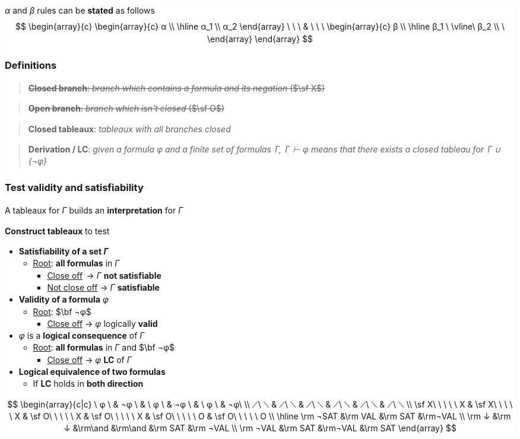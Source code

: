 $α$ and $β$ rules can be **stated** as follows
$$
\begin{array}{c}
  \begin{array}{c}
    α \\ \hline α_1 \\ α_2
  \end{array}
\ \ \ & \ \ \
  \begin{array}{c}
    β \\ \hline β_1 \ \vline\ β_2 \\ \
  \end{array}
\end{array}
$$



### Definitions

> ~~**Closed branch**: *branch which contains a formula and its negation* ($\sf X$)~~

> ~~**Open branch**: *branch which isn't closed* ($\sf O$)~~

> **Closed tableaux**: *tableaux with all branches closed*

> **Derivation / LC**: *given a formula $φ$ and a finite set of formulas $\,Γ$,*
> *$\,Γ \vdash φ$ means that there exists a closed tableau for $\,Γ ∪ \{¬φ\}$*



### Test validity and satisfiability

A tableaux for $Γ$ builds an **interpretation** for $Γ$

**Construct tableaux** to test

- **Satisfiability of a set $Γ$**
  - <u>Root</u>:  **all formulas** in $Γ$
    - <u>Close off</u>         $\,→$   $Γ$ **not satisfiable**
    - <u>Not close off</u>   $→$   $Γ$ **satisfiable**
- **Validity of a formula** $φ$
  - <u>Root</u>:  $\bf ¬φ$
    - <u>Close off</u>   $→$   $φ$ logically **valid**
- $φ$ is a **logical consequence** of $Γ$
  - <u>Root</u>:  **all formulas** in $Γ$ and $\bf ¬φ$
    - <u>Close off</u>   $→$   $φ$ **LC** of $Γ$
- **Logical equivalence of two formulas**
  - If **LC** holds in **both direction**

$$
\begin{array}{c|c}
\ φ \ &  ¬φ \ & \ φ \ &  ¬φ \ & \ φ \ &  ¬φ\ \\
⟋\ ⟍ & ⟋\ ⟍ & ⟋\ ⟍ & ⟋\ ⟍ & ⟋\ ⟍ & ⟋\ ⟍ \\
\sf X\ \ \ \ \ X & \sf X\ \ \ \ \ X & \sf O\ \ \ \ \ X & \sf O\ \ \ \ \ X & \sf O\ \ \ \ \ O & \sf O\ \ \ \ \ O \\
\hline
\rm ¬SAT &\rm VAL &\rm SAT &\rm¬VAL   \\
\rm   ↓  &\rm  ↓  &\rm\and &\rm\and &\rm SAT &\rm ¬VAL    \\
\rm ¬VAL &\rm SAT &\rm¬VAL &\rm SAT
\end{array}
$$
